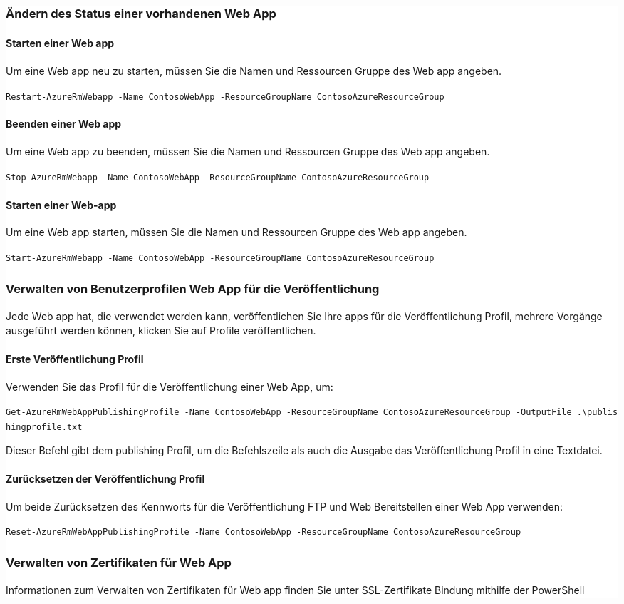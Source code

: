 ### <a name="change-the-state-of-an-existing-web-app"></a>Ändern des Status einer vorhandenen Web App ###

#### <a name="restart-a-web-app"></a>Starten einer Web app ####

Um eine Web app neu zu starten, müssen Sie die Namen und Ressourcen Gruppe des Web app angeben.

    Restart-AzureRmWebapp -Name ContosoWebApp -ResourceGroupName ContosoAzureResourceGroup

#### <a name="stop-a-web-app"></a>Beenden einer Web app ####

Um eine Web app zu beenden, müssen Sie die Namen und Ressourcen Gruppe des Web app angeben.

    Stop-AzureRmWebapp -Name ContosoWebApp -ResourceGroupName ContosoAzureResourceGroup

#### <a name="start-a-web-app"></a>Starten einer Web-app ####

Um eine Web app starten, müssen Sie die Namen und Ressourcen Gruppe des Web app angeben.

    Start-AzureRmWebapp -Name ContosoWebApp -ResourceGroupName ContosoAzureResourceGroup

### <a name="manage-web-app-publishing-profiles"></a>Verwalten von Benutzerprofilen Web App für die Veröffentlichung ###

Jede Web app hat, die verwendet werden kann, veröffentlichen Sie Ihre apps für die Veröffentlichung Profil, mehrere Vorgänge ausgeführt werden können, klicken Sie auf Profile veröffentlichen.

#### <a name="get-publishing-profile"></a>Erste Veröffentlichung Profil ####

Verwenden Sie das Profil für die Veröffentlichung einer Web App, um:

    Get-AzureRmWebAppPublishingProfile -Name ContosoWebApp -ResourceGroupName ContosoAzureResourceGroup -OutputFile .\publishingprofile.txt

Dieser Befehl gibt dem publishing Profil, um die Befehlszeile als auch die Ausgabe das Veröffentlichung Profil in eine Textdatei.

#### <a name="reset-publishing-profile"></a>Zurücksetzen der Veröffentlichung Profil ####

Um beide Zurücksetzen des Kennworts für die Veröffentlichung FTP und Web Bereitstellen einer Web App verwenden:

    Reset-AzureRmWebAppPublishingProfile -Name ContosoWebApp -ResourceGroupName ContosoAzureResourceGroup

### <a name="manage-web-app-certificates"></a>Verwalten von Zertifikaten für Web App ###

Informationen zum Verwalten von Zertifikaten für Web app finden Sie unter [SSL-Zertifikate Bindung mithilfe der PowerShell](app-service-web-app-powershell-ssl-binding.md)
